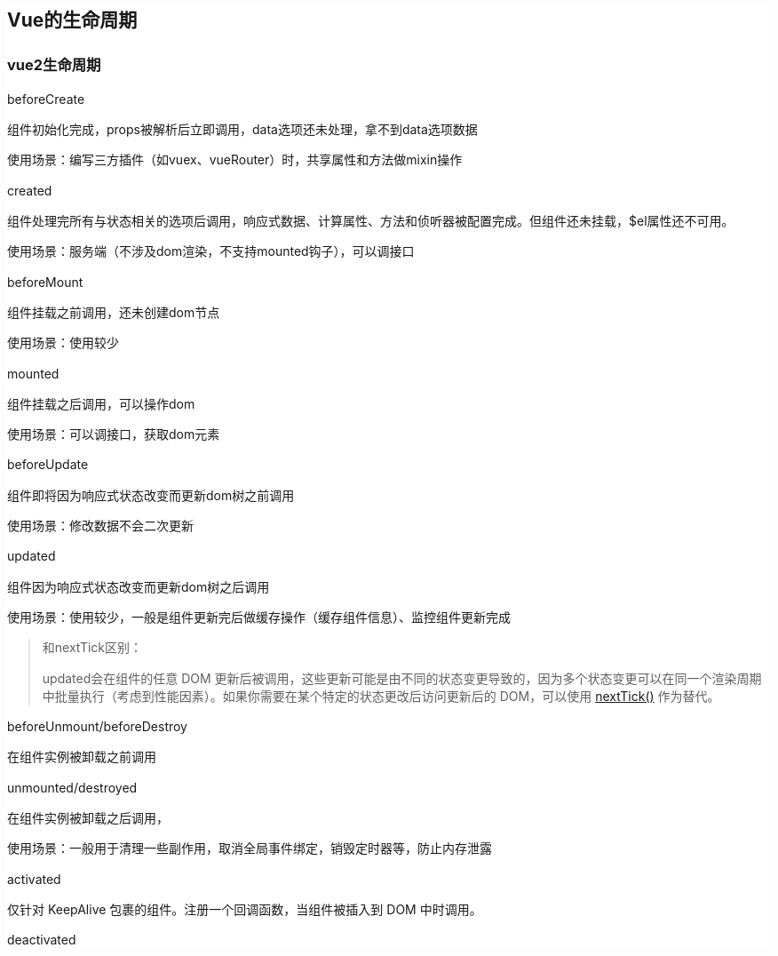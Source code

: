 ## Vue的生命周期

### vue2生命周期

beforeCreate

组件初始化完成，props被解析后立即调用，data选项还未处理，拿不到data选项数据

使用场景：编写三方插件（如vuex、vueRouter）时，共享属性和方法做mixin操作

created

组件处理完所有与状态相关的选项后调用，响应式数据、计算属性、方法和侦听器被配置完成。但组件还未挂载，$el属性还不可用。

使用场景：服务端（不涉及dom渲染，不支持mounted钩子），可以调接口

beforeMount

组件挂载之前调用，还未创建dom节点

使用场景：使用较少

mounted

组件挂载之后调用，可以操作dom

使用场景：可以调接口，获取dom元素

beforeUpdate

组件即将因为响应式状态改变而更新dom树之前调用

使用场景：修改数据不会二次更新

updated

组件因为响应式状态改变而更新dom树之后调用

使用场景：使用较少，一般是组件更新完后做缓存操作（缓存组件信息）、监控组件更新完成

> 和nextTick区别：
>
> updated会在组件的任意 DOM 更新后被调用，这些更新可能是由不同的状态变更导致的，因为多个状态变更可以在同一个渲染周期中批量执行（考虑到性能因素）。如果你需要在某个特定的状态更改后访问更新后的 DOM，可以使用 [nextTick()](https://cn.vuejs.org/api/general.html#nexttick) 作为替代。
>

beforeUnmount/beforeDestroy

在组件实例被卸载之前调用

unmounted/destroyed

在组件实例被卸载之后调用，

使用场景：一般用于清理一些副作用，取消全局事件绑定，销毁定时器等，防止内存泄露

activated

仅针对 KeepAlive 包裹的组件。注册一个回调函数，当组件被插入到 DOM 中时调用。

deactivated
